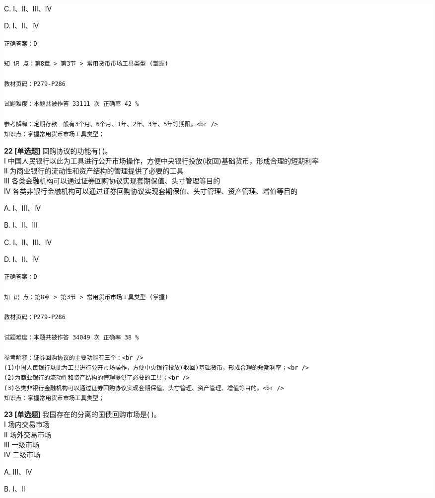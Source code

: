 C. Ⅰ、Ⅱ、Ⅲ、Ⅳ

D. Ⅰ、Ⅱ、Ⅳ 

```
正确答案：D

知 识 点：第8章 > 第3节 > 常用货币市场工具类型 (掌握)

教材页码：P279-P286

试题难度：本题共被作答 33111 次 正确率 42 %

参考解释：定期存款一般有3个月、6个月、1年、2年、3年、5年等期限。<br />
知识点：掌握常用货币市场工具类型；
```


**22 [单选题]** 回购协议的功能有( )。 <br />
Ⅰ 中国人民银行以此为工具进行公开市场操作，方便中央银行投放(收回)基础货币，形成合理的短期利率 <br />
Ⅱ 为商业银行的流动性和资产结构的管理提供了必要的工具 <br />
Ⅲ 各类金融机构可以通过证券回购协议实现套期保值、头寸管理等目的 <br />
Ⅳ 各类非银行金融机构可以通过证券回购协议实现套期保值、头寸管理、资产管理、增值等目的

A. Ⅰ、Ⅲ、Ⅳ

B. Ⅰ、Ⅱ、Ⅲ

C. Ⅰ、Ⅱ、Ⅲ、Ⅳ

D. Ⅰ、Ⅱ、Ⅳ 

```
正确答案：D

知 识 点：第8章 > 第3节 > 常用货币市场工具类型 (掌握)

教材页码：P279-P286

试题难度：本题共被作答 34049 次 正确率 38 %

参考解释：证券回购协议的主要功能有三个：<br />
(1)中国人民银行以此为工具进行公开市场操作，方便中央银行投放(收回)基础货币，形成合理的短期利率；<br />
(2)为商业银行的流动性和资产结构的管理提供了必要的工具；<br />
(3)各类非银行金融机构可以通过证券回购协议实现套期保值、头寸管理、资产管理、增值等目的。<br />
知识点：掌握常用货币市场工具类型；
```


**23 [单选题]** 我国存在的分离的国债回购市场是( )。 <br />
Ⅰ 场内交易市场 <br />
Ⅱ 场外交易市场 <br />
Ⅲ 一级市场 <br />
Ⅳ 二级市场

A. Ⅲ、Ⅳ

B. Ⅰ、Ⅱ
